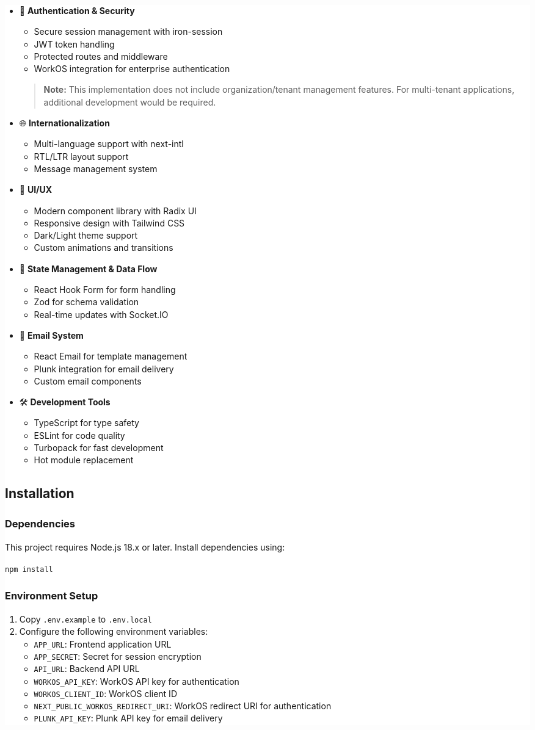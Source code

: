 - 🔐 **Authentication & Security**
  - Secure session management with iron-session
  - JWT token handling
  - Protected routes and middleware
  - WorkOS integration for enterprise authentication
  > **Note:** This implementation does not include organization/tenant management features. For multi-tenant applications, additional development would be required.

- 🌐 **Internationalization**
  - Multi-language support with next-intl
  - RTL/LTR layout support
  - Message management system

- 🎨 **UI/UX**
  - Modern component library with Radix UI
  - Responsive design with Tailwind CSS
  - Dark/Light theme support
  - Custom animations and transitions

- 🔄 **State Management & Data Flow**
  - React Hook Form for form handling
  - Zod for schema validation
  - Real-time updates with Socket.IO

- 📧 **Email System**
  - React Email for template management
  - Plunk integration for email delivery
  - Custom email components

- 🛠️ **Development Tools**
  - TypeScript for type safety
  - ESLint for code quality
  - Turbopack for fast development
  - Hot module replacement

## Installation

### Dependencies

This project requires Node.js 18.x or later. Install dependencies using:

```bash
npm install
```

### Environment Setup

1. Copy `.env.example` to `.env.local`
2. Configure the following environment variables:
   - `APP_URL`: Frontend application URL
   - `APP_SECRET`: Secret for session encryption
   - `API_URL`: Backend API URL
   - `WORKOS_API_KEY`: WorkOS API key for authentication
   - `WORKOS_CLIENT_ID`: WorkOS client ID
   - `NEXT_PUBLIC_WORKOS_REDIRECT_URI`: WorkOS redirect URI for authentication
   - `PLUNK_API_KEY`: Plunk API key for email delivery

